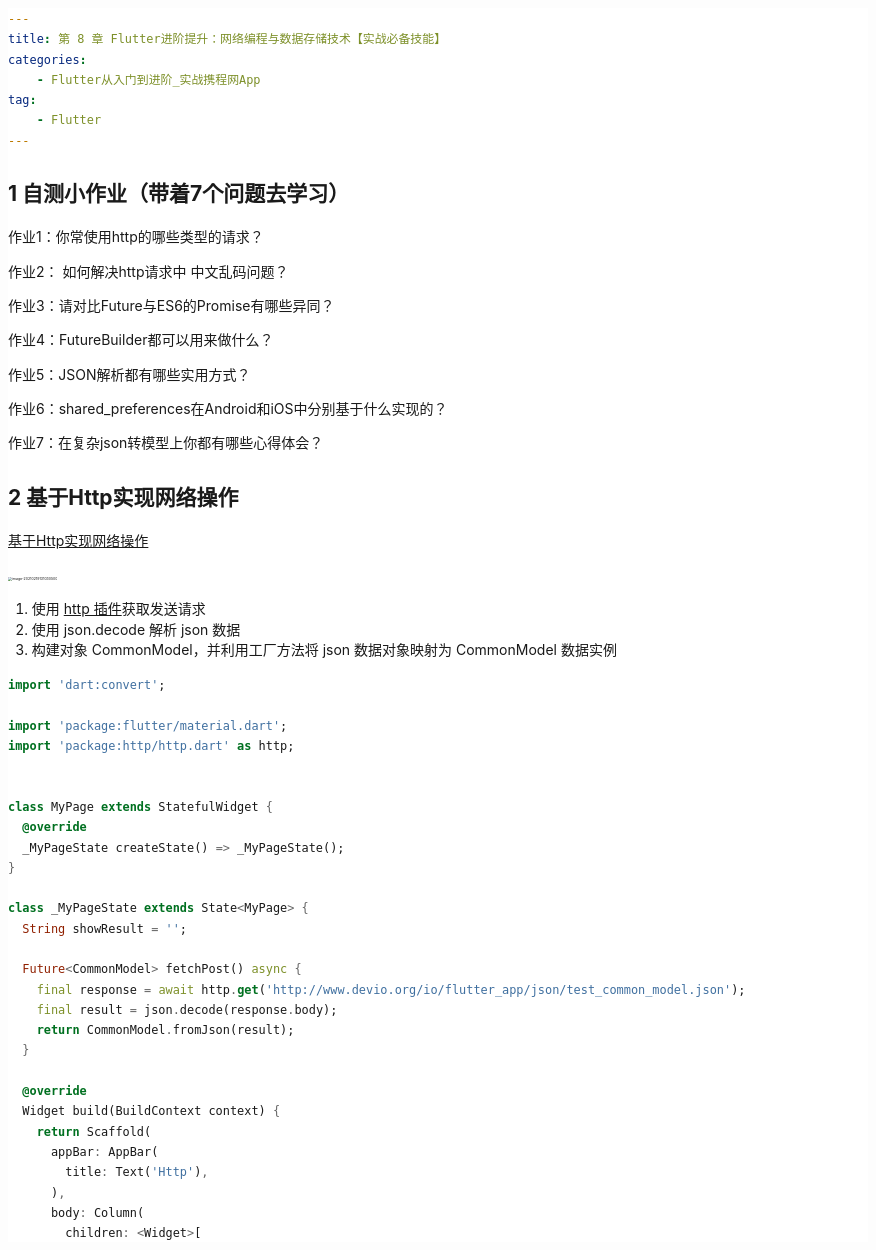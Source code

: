 ```yaml
---
title: 第 8 章 Flutter进阶提升：网络编程与数据存储技术【实战必备技能】
categories:
    - Flutter从入门到进阶_实战携程网App
tag:
    - Flutter
---
```


## 1 自测小作业（带着7个问题去学习）

作业1：你常使用http的哪些类型的请求？

作业2： 如何解决http请求中 中文乱码问题？

作业3：请对比Future与ES6的Promise有哪些异同？

作业4：FutureBuilder都可以用来做什么？

作业5：JSON解析都有哪些实用方式？

作业6：shared_preferences在Android和iOS中分别基于什么实现的？

作业7：在复杂json转模型上你都有哪些心得体会？

## 2 基于Http实现网络操作

[基于Http实现网络操作](https://coding.imooc.com/learn/questiondetail/134644.html)

<img src="http://cdn.mengqingshen.com/2021-02-19-051031.png" alt="image-20210219131030500" style="zoom:25%;" />



1. 使用 [http 插件](https://pub.dev/packages/http/install)获取发送请求
2. 使用 json.decode 解析 json 数据
3. 构建对象 CommonModel，并利用工厂方法将 json 数据对象映射为 CommonModel 数据实例

```dart
import 'dart:convert';

import 'package:flutter/material.dart';
import 'package:http/http.dart' as http;


class MyPage extends StatefulWidget {
  @override
  _MyPageState createState() => _MyPageState();
}

class _MyPageState extends State<MyPage> {
  String showResult = '';

  Future<CommonModel> fetchPost() async {
    final response = await http.get('http://www.devio.org/io/flutter_app/json/test_common_model.json');
    final result = json.decode(response.body);
    return CommonModel.fromJson(result);
  }

  @override
  Widget build(BuildContext context) {
    return Scaffold(
      appBar: AppBar(
        title: Text('Http'),
      ),
      body: Column(
        children: <Widget>[
```